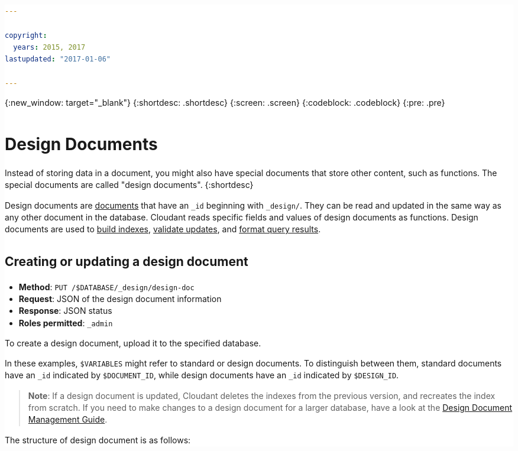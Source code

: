 ```yaml
---

copyright:
  years: 2015, 2017
lastupdated: "2017-01-06"

---
```


{:new_window: target="_blank"}
{:shortdesc: .shortdesc}
{:screen: .screen}
{:codeblock: .codeblock}
{:pre: .pre}

# Design Documents

Instead of storing data in a document,
you might also have special documents that store other content,
such as functions.
The special documents are called "design documents".
{:shortdesc}

Design documents are [documents](document.html) that have an `_id` beginning with `_design/`.
They can be read and updated in the same way as any other document in the database.
Cloudant reads specific fields and values of design documents as functions.
Design documents are used to [build indexes](#indexes), [validate updates](#update-validators), and [format query results](#list-functions).

## Creating or updating a design document

-	**Method**: `PUT /$DATABASE/_design/design-doc`
-	**Request**: JSON of the design document information
-	**Response**: JSON status
-	**Roles permitted**: `_admin`

To create a design document, upload it to the specified database.

In these examples,
`$VARIABLES` might refer to standard or design documents.
To distinguish between them,
standard documents have an `_id` indicated by `$DOCUMENT_ID`,
while design documents have an `_id` indicated by `$DESIGN_ID`.

>	**Note**: If a design document is updated,
Cloudant deletes the indexes from the previous version,
and recreates the index from scratch.
If you need to make changes to a design document for a larger database,
have a look at the [Design Document Management Guide](../guides/design_document_management.html#managing-changes-to-a-design-document).

The structure of design document is as follows:
